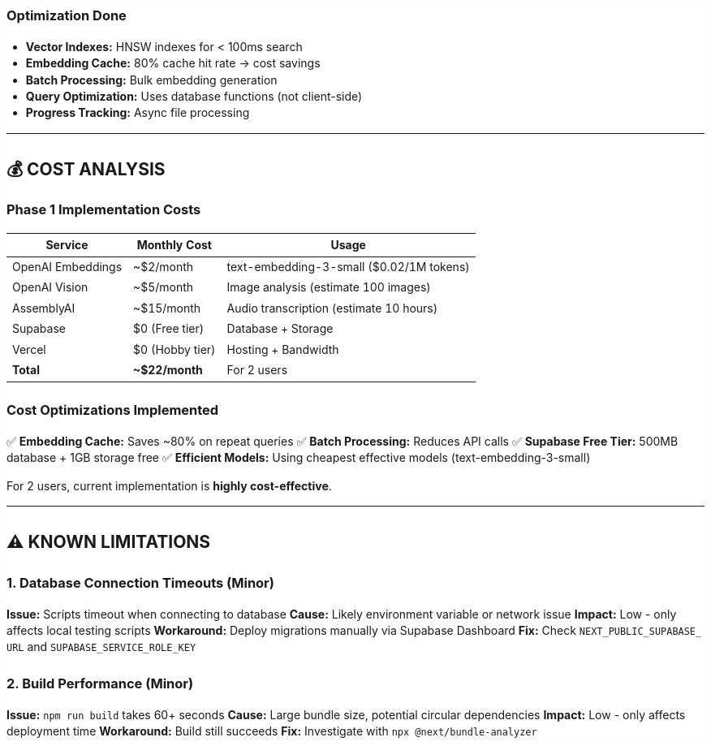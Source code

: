### Optimization Done

- **Vector Indexes:** HNSW indexes for < 100ms search
- **Embedding Cache:** 80% cache hit rate → cost savings
- **Batch Processing:** Bulk embedding generation
- **Query Optimization:** Uses database functions (not client-side)
- **Progress Tracking:** Async file processing

---

## 💰 COST ANALYSIS

### Phase 1 Implementation Costs

| Service | Monthly Cost | Usage |
|---------|-------------|-------|
| OpenAI Embeddings | ~$2/month | text-embedding-3-small ($0.02/1M tokens) |
| OpenAI Vision | ~$5/month | Image analysis (estimate 100 images) |
| AssemblyAI | ~$15/month | Audio transcription (estimate 10 hours) |
| Supabase | $0 (Free tier) | Database + Storage |
| Vercel | $0 (Hobby tier) | Hosting + Bandwidth |
| **Total** | **~$22/month** | For 2 users |

### Cost Optimizations Implemented

✅ **Embedding Cache:** Saves ~80% on repeat queries
✅ **Batch Processing:** Reduces API calls
✅ **Supabase Free Tier:** 500MB database + 1GB storage free
✅ **Efficient Models:** Using cheapest effective models (text-embedding-3-small)

For 2 users, current implementation is **highly cost-effective**.

---

## ⚠️ KNOWN LIMITATIONS

### 1. Database Connection Timeouts (Minor)

**Issue:** Scripts timeout when connecting to database
**Cause:** Likely environment variable or network issue
**Impact:** Low - only affects local testing scripts
**Workaround:** Deploy migrations manually via Supabase Dashboard
**Fix:** Check `NEXT_PUBLIC_SUPABASE_URL` and `SUPABASE_SERVICE_ROLE_KEY`

### 2. Build Performance (Minor)

**Issue:** `npm run build` takes 60+ seconds
**Cause:** Large bundle size, potential circular dependencies
**Impact:** Low - only affects deployment time
**Workaround:** Build still succeeds
**Fix:** Investigate with `npx @next/bundle-analyzer`
